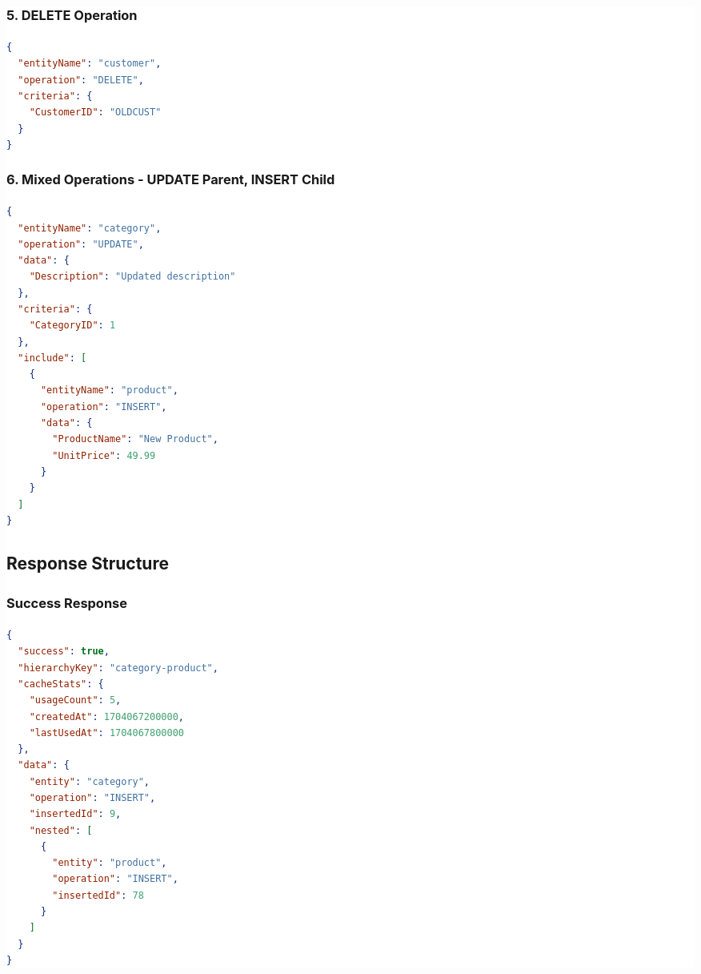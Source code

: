 ### 5. DELETE Operation
```json
{
  "entityName": "customer",
  "operation": "DELETE",
  "criteria": {
    "CustomerID": "OLDCUST"
  }
}
```

### 6. Mixed Operations - UPDATE Parent, INSERT Child
```json
{
  "entityName": "category",
  "operation": "UPDATE",
  "data": {
    "Description": "Updated description"
  },
  "criteria": {
    "CategoryID": 1
  },
  "include": [
    {
      "entityName": "product",
      "operation": "INSERT",
      "data": {
        "ProductName": "New Product",
        "UnitPrice": 49.99
      }
    }
  ]
}
```

## Response Structure

### Success Response
```json
{
  "success": true,
  "hierarchyKey": "category-product",
  "cacheStats": {
    "usageCount": 5,
    "createdAt": 1704067200000,
    "lastUsedAt": 1704067800000
  },
  "data": {
    "entity": "category",
    "operation": "INSERT",
    "insertedId": 9,
    "nested": [
      {
        "entity": "product",
        "operation": "INSERT",
        "insertedId": 78
      }
    ]
  }
}
```

